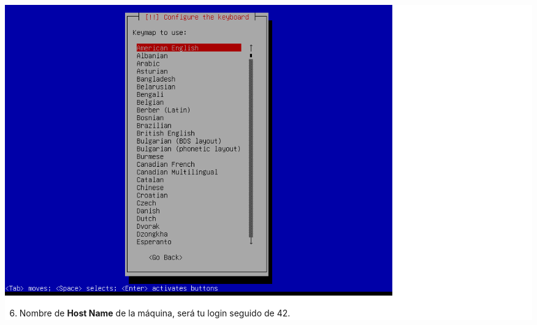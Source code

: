 <img width="632" alt="" src="img/VirtualBox_born2beroot_13_10_2024_18_14_06.png">

6. Nombre de **Host Name** de la máquina, será tu login seguido de 42.
